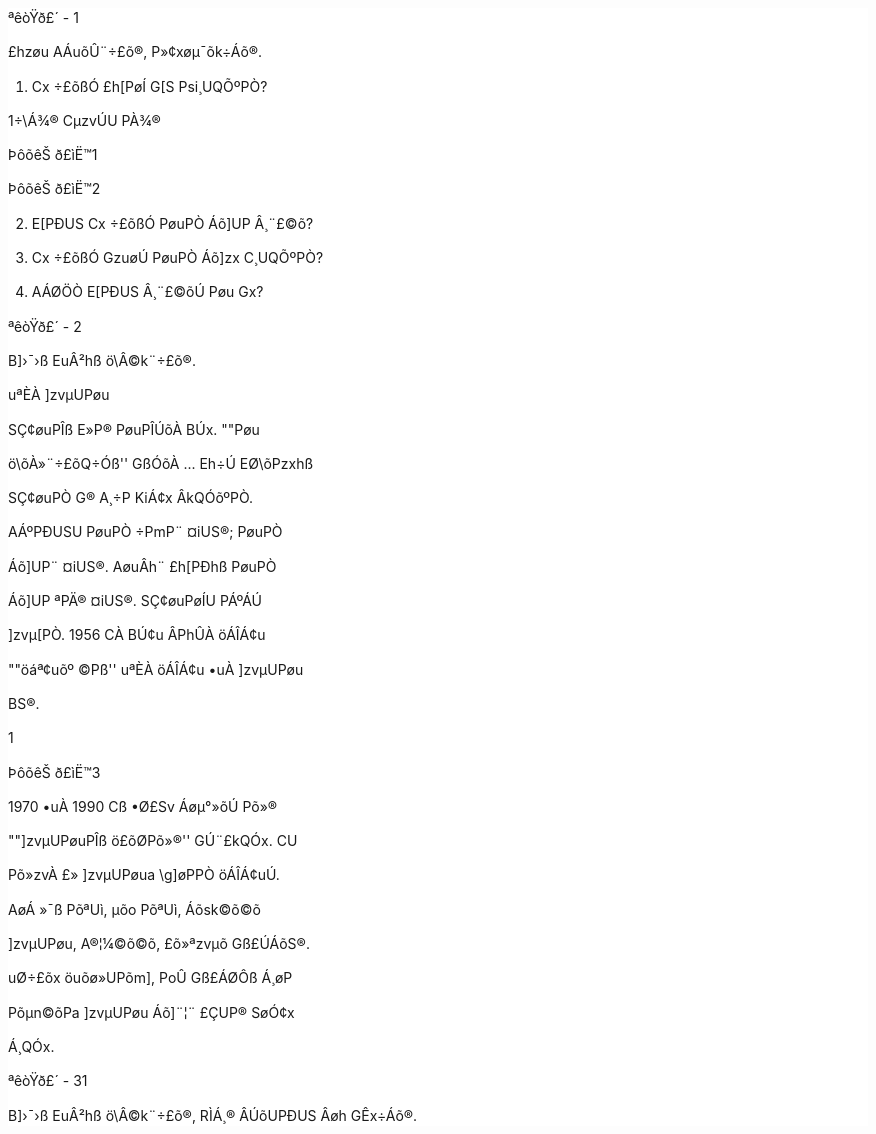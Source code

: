 ªêòŸð£´ - 1

£hzøu AÁuõÛ¨÷£õ®, P»¢xøµ¯õk÷Áõ®.

1. Cx ÷£õßÓ £h[PøÍ G[S Psi¸UQÕºPÒ?

1÷\Á¾® CµzvÚU PÀ¾®

ÞôõêŠ ð£ìË™1

ÞôõêŠ ð£ìË™2

2. E[PÐUS Cx ÷£õßÓ PøuPÒ Áõ]UP Â¸¨£©õ?

3. Cx ÷£õßÓ GzuøÚ PøuPÒ Áõ]zx C¸UQÕºPÒ?

4. AÁØÖÒ E[PÐUS Â¸¨£©õÚ Pøu Gx?

ªêòŸð£´ - 2

B]›¯›ß EuÂ²hß ö\Â©k¨÷£õ®.

uªÈÀ ]zvµUPøu

SÇ¢øuPÎß E»P® PøuPÎÚõÀ BÚx. ""Pøu

ö\õÀ»¨÷£õQ÷Óß'' GßÓõÀ ... Eh÷Ú EØ\õPzxhß

SÇ¢øuPÒ G® A¸÷P KiÁ¢x ÂkQÓõºPÒ.

AÁºPÐUSU PøuPÒ ÷PmP¨ ¤iUS®; PøuPÒ

Áõ]UP¨ ¤iUS®. AøuÂh¨ £h[PÐhß PøuPÒ

Áõ]UP ªPÄ® ¤iUS®. SÇ¢øuPøÍU PÁºÁÚ

]zvµ[PÒ. 1956 CÀ BÚ¢u ÂPhÛÀ öÁÎÁ¢u

""öáª¢uõº ©Pß'' uªÈÀ öÁÎÁ¢u •uÀ ]zvµUPøu

BS®.

1

ÞôõêŠ ð£ìË™3

1970 •uÀ 1990 Cß •Ø£Sv Áøµ°»õÚ Põ»®

""]zvµUPøuPÎß ö£õØPõ»®'' GÚ¨£kQÓx. CU

Põ»zvÀ £» ]zvµUPøua \g]øPPÒ öÁÎÁ¢uÚ.

AøÁ »¯ß PõªUì, µõo PõªUì, Áõsk©õ©õ

]zvµUPøu, A®¦¼©õ©õ, £õ»ªzvµõ Gß£ÚÁõS®.

uØ÷£õx öuõø»UPõm], PoÛ Gß£ÁØÔß Á¸øP

Põµn©õPa ]zvµUPøu Áõ]¨¦¨ £ÇUP® SøÓ¢x

Á¸QÓx.

ªêòŸð£´ - 31

B]›¯›ß EuÂ²hß ö\Â©k¨÷£õ®, RÌÁ¸® ÂÚõUPÐUS Âøh GÊx÷Áõ®.
